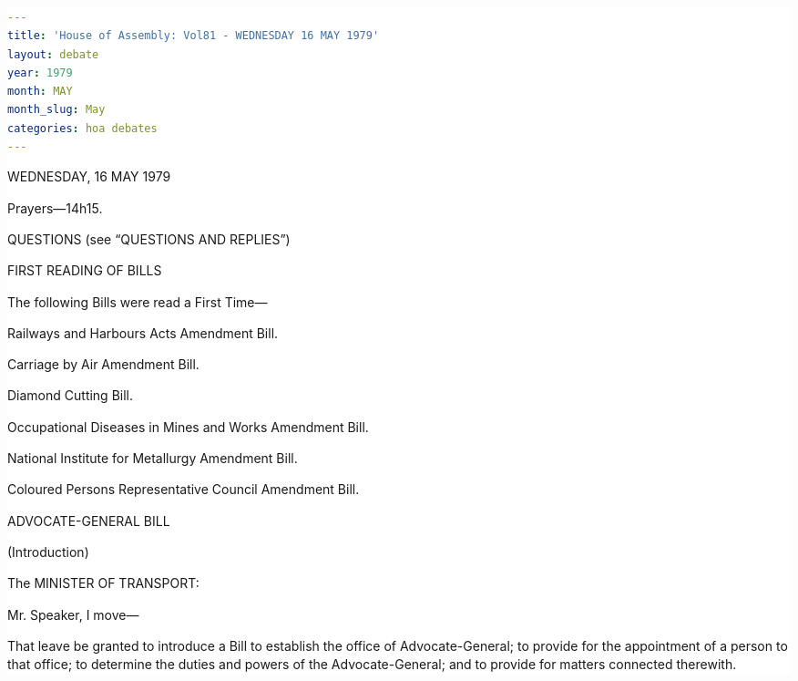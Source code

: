 ```yaml
---
title: 'House of Assembly: Vol81 - WEDNESDAY 16 MAY 1979'
layout: debate
year: 1979
month: MAY
month_slug: May
categories: hoa debates
---
```


<debateSection name="#opening">

<heading>WEDNESDAY, 16 MAY 1979</heading>

<prayers>

<narrative>Prayers&#x2014;<recordedTime time="1979-05-16T14:15:00">14h15</recordedTime>.</narrative>

</prayers>

<debateSection name="#questions">

<heading>QUESTIONS (see &#x201C;QUESTIONS AND REPLIES&#x201D;)</heading>

</debateSection>

<debateSection name="#first_reading_of_bills">

<heading>FIRST READING OF BILLS</heading>

<p>The following Bills were read a First Time&#x2014;</p>

<block name="quote">Railways and Harbours Acts Amendment Bill.</block>

<block name="quote">Carriage by Air Amendment Bill.</block>

<block name="quote">Diamond Cutting Bill.</block>

<block name="quote">Occupational Diseases in Mines and Works Amendment Bill.</block>

<block name="quote">National Institute for Metallurgy Amendment Bill.</block>

<block name="quote">Coloured Persons Representative Council Amendment Bill.</block>

</debateSection>

<debateSection name="#advocate-general_bill">

<heading>ADVOCATE-GENERAL BILL</heading>

<summary>(Introduction)</summary>

<speech by="#minister_of_transport">

<from>The <person refersTo="hansard_za">MINISTER OF TRANSPORT</person>:</from>

<p>Mr. Speaker, I move&#x2014;</p>

<block name="quote">That leave be granted to introduce a Bill to establish the office of Advocate-General; to provide for the appointment of a person to that office; to determine the duties and powers of the Advocate-General; and to provide for matters connected therewith.</block>
